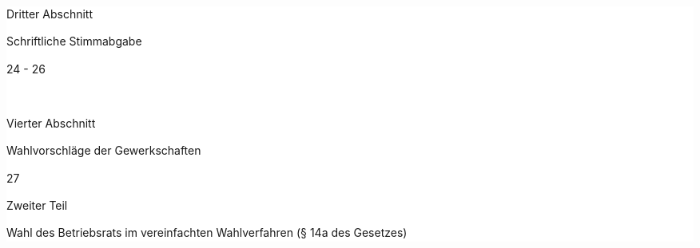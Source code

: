 
</td>

<td style colspan="2" align="left" valign="top" charoff="50">

Dritter Abschnitt

</td>

<td style align="left" valign="top" charoff="50">

Schriftliche Stimmabgabe

</td>

<td style align="right" valign="bottom" charoff="50">

24 - 26

</td>

</tr>

<tr>

<td style align="left" valign="top" charoff="50">

 

</td>

<td style colspan="2" align="left" valign="top" charoff="50">

Vierter Abschnitt

</td>

<td style align="left" valign="top" charoff="50">

Wahlvorschläge der Gewerkschaften

</td>

<td style align="right" valign="bottom" charoff="50">

27

</td>

</tr>

<tr>

<td style colspan="3" align="left" valign="top" charoff="50">

Zweiter Teil

</td>

<td style align="left" valign="top" charoff="50">

Wahl des Betriebsrats im vereinfachten Wahlverfahren (§ 14a des
Gesetzes)

</td>

